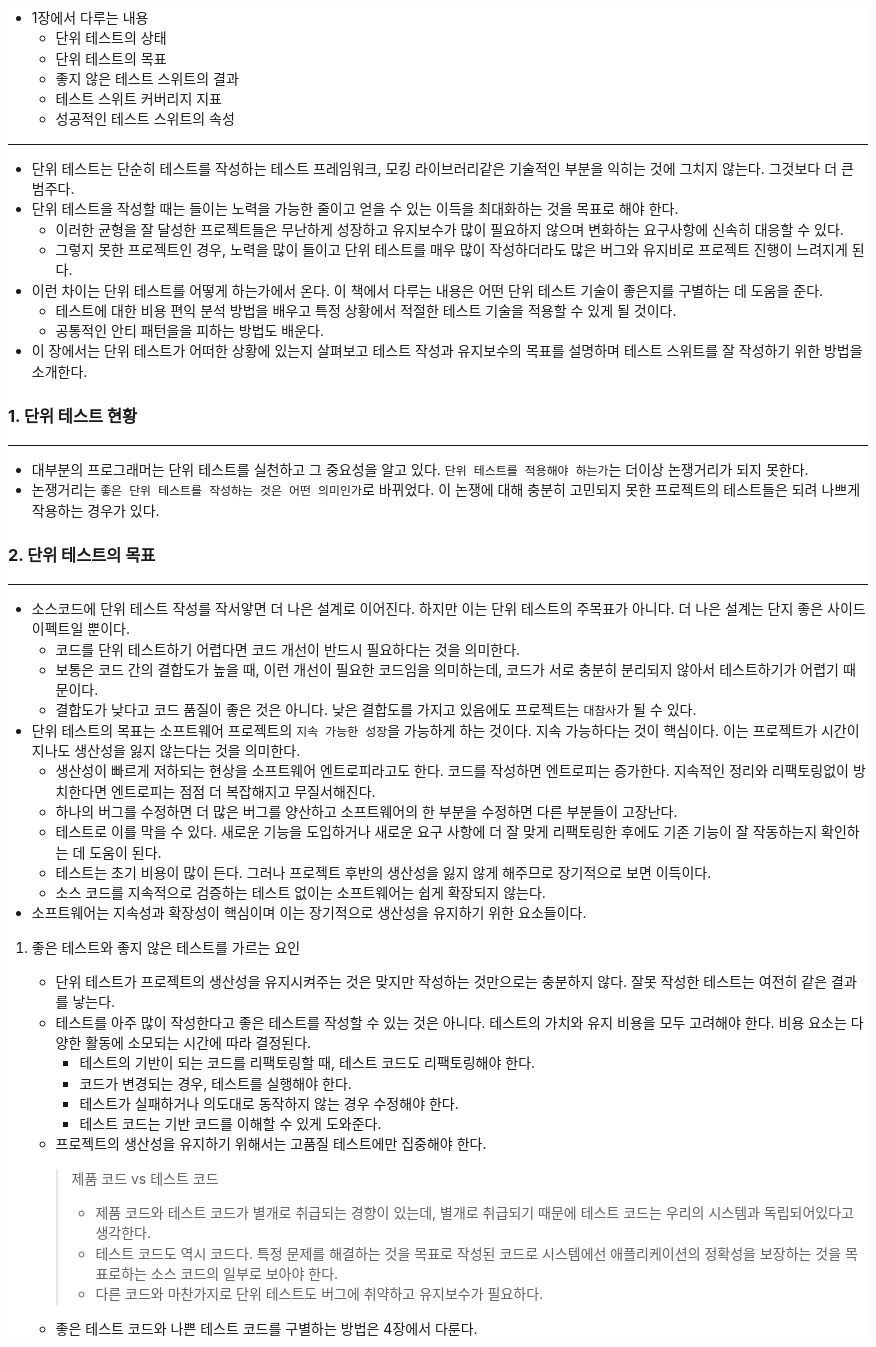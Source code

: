 - 1장에서 다루는 내용
    - 단위 테스트의 상태
    - 단위 테스트의 목표
    - 좋지 않은 테스트 스위트의 결과
    - 테스트 스위트 커버리지 지표
    - 성공적인 테스트 스위트의 속성

---

- 단위 테스트는 단순히 테스트를 작성하는 테스트 프레임워크, 모킹 라이브러리같은 기술적인 부분을 익히는 것에 그치지 않는다. 그것보다 더 큰 범주다.
- 단위 테스트을 작성할 때는 들이는 노력을 가능한 줄이고 얻을 수 있는 이득을 최대화하는 것을 목표로 해야 한다.
    - 이러한 균형을 잘 달성한 프로젝트들은 무난하게 성장하고 유지보수가 많이 필요하지 않으며 변화하는 요구사항에 신속히 대응할 수 있다.
    - 그렇지 못한 프로젝트인 경우, 노력을 많이 들이고 단위 테스트를 매우 많이 작성하더라도 많은 버그와 유지비로 프로젝트 진행이 느려지게 된다.
- 이런 차이는 단위 테스트를 어떻게 하는가에서 온다. 이 책에서 다루는 내용은 어떤 단위 테스트 기술이 좋은지를 구별하는 데 도움을 준다.
    - 테스트에 대한 비용 편익 분석 방법을 배우고 특정 상황에서 적절한 테스트 기술을 적용할 수 있게 될 것이다.
    - 공통적인 안티 패턴을을 피하는 방법도 배운다.
- 이 장에서는 단위 테스트가 어떠한 상황에 있는지 살펴보고 테스트 작성과 유지보수의 목표를 설명하며 테스트 스위트를 잘 작성하기 위한 방법을 소개한다.

### 1. 단위 테스트 현황

---

- 대부분의 프로그래머는 단위 테스트를 실천하고 그 중요성을 알고 있다. `단위 테스트를 적용해야 하는가`는 더이상 논쟁거리가 되지 못한다.
- 논쟁거리는 `좋은 단위 테스트를 작성하는 것은 어떤 의미인가`로 바뀌었다. 이 논쟁에 대해 충분히 고민되지 못한 프로젝트의 테스트들은 되려 나쁘게 작용하는 경우가 있다.

### 2. 단위 테스트의 목표

---

- 소스코드에 단위 테스트 작성를 작서앟면 더 나은 설계로 이어진다. 하지만 이는 단위 테스트의 주목표가 아니다. 더 나은 설계는 단지 좋은 사이드 이펙트일 뿐이다.
    - 코드를 단위 테스트하기 어렵다면 코드 개선이 반드시 필요하다는 것을 의미한다.
    - 보통은 코드 간의 결합도가 높을 때, 이런 개선이 필요한 코드임을 의미하는데, 코드가 서로 충분히 분리되지 않아서 테스트하기가 어렵기 때문이다.
    - 결합도가 낮다고 코드 품질이 좋은 것은 아니다. 낮은 결합도를 가지고 있음에도 프로젝트는 `대참사`가 될 수 있다.
- 단위 테스트의 목표는 소프트웨어 프로젝트의 `지속 가능한 성장`을 가능하게 하는 것이다. 지속 가능하다는 것이 핵심이다. 이는 프로젝트가 시간이 지나도 생산성을 잃지 않는다는 것을 의미한다.
    - 생산성이 빠르게 저하되는 현상을 소프트웨어 엔트로피라고도 한다. 코드를 작성하면 엔트로피는 증가한다. 지속적인 정리와 리팩토링없이 방치한다면 엔트로피는 점점 더 복잡해지고 무질서해진다.
    - 하나의 버그를 수정하면 더 많은 버그를 양산하고 소프트웨어의 한 부분을 수정하면 다른 부분들이 고장난다.
    - 테스트로 이를 막을 수 있다. 새로운 기능을 도입하거나 새로운 요구 사항에 더 잘 맞게 리팩토링한 후에도 기존 기능이 잘 작동하는지 확인하는 데 도움이 된다.
    - 테스트는 초기 비용이 많이 든다. 그러나 프로젝트 후반의 생산성을 잃지 않게 해주므로 장기적으로 보면 이득이다.
    - 소스 코드를 지속적으로 검증하는 테스트 없이는 소프트웨어는 쉽게 확장되지 않는다.
- 소프트웨어는 지속성과 확장성이 핵심이며 이는 장기적으로 생산성을 유지하기 위한 요소들이다.

1. 좋은 테스트와 좋지 않은 테스트를 가르는 요인
    - 단위 테스트가 프로젝트의 생산성을 유지시켜주는 것은 맞지만 작성하는 것만으로는 충분하지 않다. 잘못 작성한 테스트는 여전히 같은 결과를 낳는다.
    - 테스트를 아주 많이 작성한다고 좋은 테스트를 작성할 수 있는 것은 아니다. 테스트의 가치와 유지 비용을 모두 고려해야 한다. 비용 요소는 다양한 활동에 소모되는 시간에 따라 결정된다.
        - 테스트의 기반이 되는 코드를 리팩토링할 때, 테스트 코드도 리팩토링해야 한다.
        - 코드가 변경되는 경우, 테스트를 실행해야 한다.
        - 테스트가 실패하거나 의도대로 동작하지 않는 경우 수정해야 한다.
        - 테스트 코드는 기반 코드를 이해할 수 있게 도와준다.
    - 프로젝트의 생산성을 유지하기 위해서는 고품질 테스트에만 집중해야 한다.

   > 제품 코드 vs 테스트 코드
   >
   > - 제품 코드와 테스트 코드가 별개로 취급되는 경향이 있는데, 별개로 취급되기 때문에 테스트 코드는 우리의 시스템과 독립되어있다고 생각한다.
   > - 테스트 코드도 역시 코드다. 특정 문제를 해결하는 것을 목표로 작성된 코드로 시스템에선 애플리케이션의 정확성을 보장하는 것을 목표로하는 소스 코드의 일부로 보아야 한다.
   > - 다른 코드와 마찬가지로 단위 테스트도 버그에 취약하고 유지보수가 필요하다.
    - 좋은 테스트 코드와 나쁜 테스트 코드를 구별하는 방법은 4장에서 다룬다.
